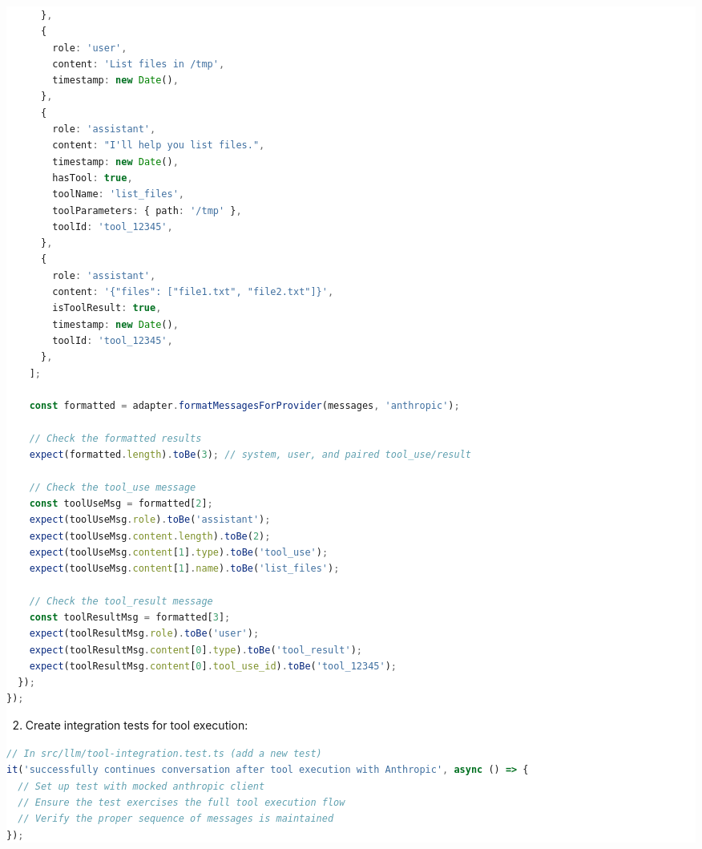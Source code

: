 ```typescript
      },
      {
        role: 'user',
        content: 'List files in /tmp',
        timestamp: new Date(),
      },
      {
        role: 'assistant',
        content: "I'll help you list files.",
        timestamp: new Date(),
        hasTool: true,
        toolName: 'list_files',
        toolParameters: { path: '/tmp' },
        toolId: 'tool_12345',
      },
      {
        role: 'assistant',
        content: '{"files": ["file1.txt", "file2.txt"]}',
        isToolResult: true,
        timestamp: new Date(),
        toolId: 'tool_12345',
      },
    ];

    const formatted = adapter.formatMessagesForProvider(messages, 'anthropic');

    // Check the formatted results
    expect(formatted.length).toBe(3); // system, user, and paired tool_use/result

    // Check the tool_use message
    const toolUseMsg = formatted[2];
    expect(toolUseMsg.role).toBe('assistant');
    expect(toolUseMsg.content.length).toBe(2);
    expect(toolUseMsg.content[1].type).toBe('tool_use');
    expect(toolUseMsg.content[1].name).toBe('list_files');

    // Check the tool_result message
    const toolResultMsg = formatted[3];
    expect(toolResultMsg.role).toBe('user');
    expect(toolResultMsg.content[0].type).toBe('tool_result');
    expect(toolResultMsg.content[0].tool_use_id).toBe('tool_12345');
  });
});
```

2. Create integration tests for tool execution:

```typescript
// In src/llm/tool-integration.test.ts (add a new test)
it('successfully continues conversation after tool execution with Anthropic', async () => {
  // Set up test with mocked anthropic client
  // Ensure the test exercises the full tool execution flow
  // Verify the proper sequence of messages is maintained
});
```
